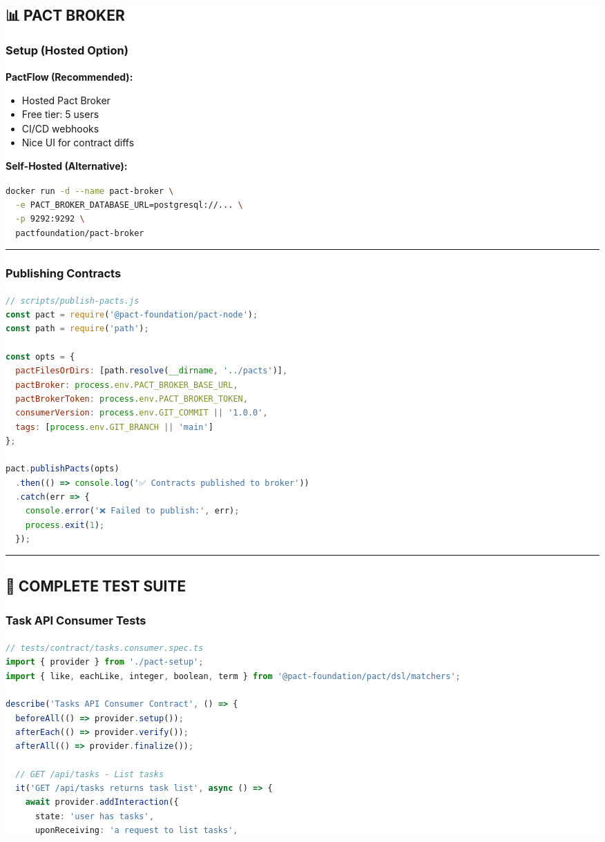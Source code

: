 
## 📊 PACT BROKER

### **Setup (Hosted Option)**

**PactFlow (Recommended):**
- Hosted Pact Broker
- Free tier: 5 users
- CI/CD webhooks
- Nice UI for contract diffs

**Self-Hosted (Alternative):**
```bash
docker run -d --name pact-broker \
  -e PACT_BROKER_DATABASE_URL=postgresql://... \
  -p 9292:9292 \
  pactfoundation/pact-broker
```

---

### **Publishing Contracts**

```javascript
// scripts/publish-pacts.js
const pact = require('@pact-foundation/pact-node');
const path = require('path');

const opts = {
  pactFilesOrDirs: [path.resolve(__dirname, '../pacts')],
  pactBroker: process.env.PACT_BROKER_BASE_URL,
  pactBrokerToken: process.env.PACT_BROKER_TOKEN,
  consumerVersion: process.env.GIT_COMMIT || '1.0.0',
  tags: [process.env.GIT_BRANCH || 'main']
};

pact.publishPacts(opts)
  .then(() => console.log('✅ Contracts published to broker'))
  .catch(err => {
    console.error('❌ Failed to publish:', err);
    process.exit(1);
  });
```

---

## 🧪 COMPLETE TEST SUITE

### **Task API Consumer Tests**

```typescript
// tests/contract/tasks.consumer.spec.ts
import { provider } from './pact-setup';
import { like, eachLike, integer, boolean, term } from '@pact-foundation/pact/dsl/matchers';

describe('Tasks API Consumer Contract', () => {
  beforeAll(() => provider.setup());
  afterEach(() => provider.verify());
  afterAll(() => provider.finalize());

  // GET /api/tasks - List tasks
  it('GET /api/tasks returns task list', async () => {
    await provider.addInteraction({
      state: 'user has tasks',
      uponReceiving: 'a request to list tasks',
```